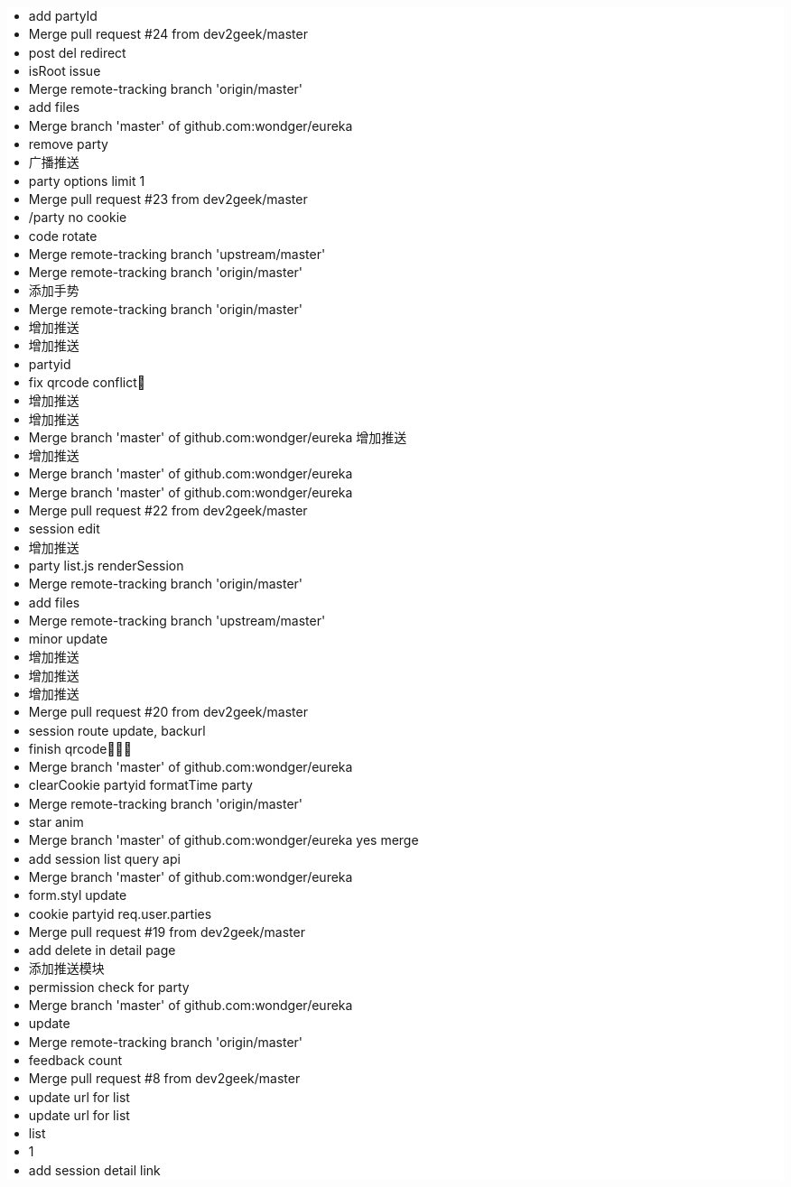   * add partyId
  * Merge pull request #24 from dev2geek/master
  * post del redirect
  * isRoot issue
  * Merge remote-tracking branch 'origin/master'
  * add files
  * Merge branch 'master' of github.com:wondger/eureka
  * remove party
  * 广播推送
  * party options limit 1
  * Merge pull request #23 from dev2geek/master
  * /party no cookie
  * code rotate
  * Merge remote-tracking branch 'upstream/master'
  * Merge remote-tracking branch 'origin/master'
  * 添加手势
  * Merge remote-tracking branch 'origin/master'
  * 增加推送
  * 增加推送
  * partyid
  * fix qrcode conflict:ghost:
  * 增加推送
  * 增加推送
  * Merge branch 'master' of github.com:wondger/eureka 增加推送
  * 增加推送
  * Merge branch 'master' of github.com:wondger/eureka
  * Merge branch 'master' of github.com:wondger/eureka
  * Merge pull request #22 from dev2geek/master
  * session edit
  * 增加推送
  * party list.js renderSession
  * Merge remote-tracking branch 'origin/master'
  * add files
  * Merge remote-tracking branch 'upstream/master'
  * minor update
  * 增加推送
  * 增加推送
  * 增加推送
  * Merge pull request #20 from dev2geek/master
  * session route update, backurl
  * finish qrcode:ghost::ghost::ghost:
  * Merge branch 'master' of github.com:wondger/eureka
  * clearCookie partyid formatTime party
  * Merge remote-tracking branch 'origin/master'
  * star anim
  * Merge branch 'master' of github.com:wondger/eureka yes merge
  * add session list query api
  * Merge branch 'master' of github.com:wondger/eureka
  * form.styl update
  * cookie partyid req.user.parties
  * Merge pull request #19 from dev2geek/master
  * add delete in detail page
  * 添加推送模块
  * permission check for party
  * Merge branch 'master' of github.com:wondger/eureka
  * update
  * Merge remote-tracking branch 'origin/master'
  * feedback count
  * Merge pull request #8 from dev2geek/master
  * update url for list
  * update url for list
  * list
  * 1
  * add session detail link